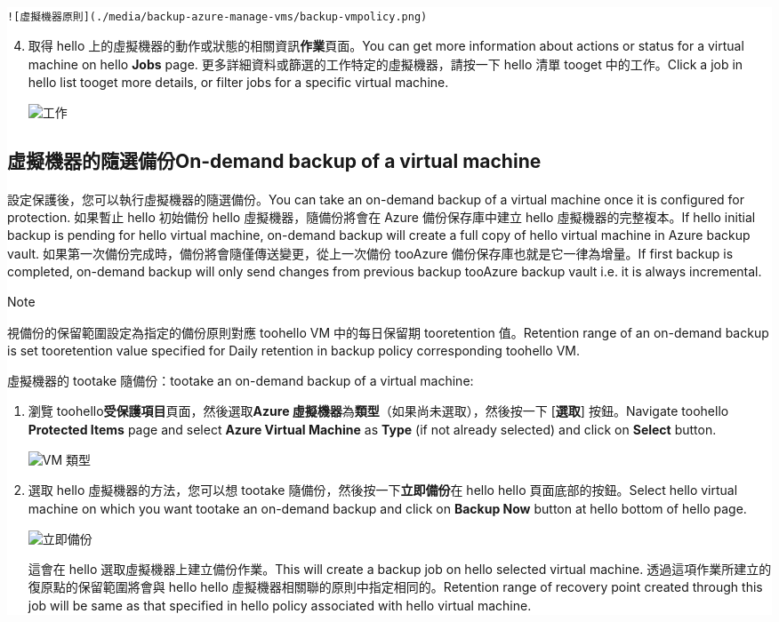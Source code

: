     ![虛擬機器原則](./media/backup-azure-manage-vms/backup-vmpolicy.png)
4. <span data-ttu-id="a4910-130">取得 hello 上的虛擬機器的動作或狀態的相關資訊**作業**頁面。</span><span class="sxs-lookup"><span data-stu-id="a4910-130">You can get more information about actions or status for a virtual machine on hello **Jobs** page.</span></span> <span data-ttu-id="a4910-131">更多詳細資料或篩選的工作特定的虛擬機器，請按一下 hello 清單 tooget 中的工作。</span><span class="sxs-lookup"><span data-stu-id="a4910-131">Click a job in hello list tooget more details, or filter jobs for a specific virtual machine.</span></span>

    ![工作](./media/backup-azure-manage-vms/backup-job.png)

## <a name="on-demand-backup-of-a-virtual-machine"></a><span data-ttu-id="a4910-133">虛擬機器的隨選備份</span><span class="sxs-lookup"><span data-stu-id="a4910-133">On-demand backup of a virtual machine</span></span>
<span data-ttu-id="a4910-134">設定保護後，您可以執行虛擬機器的隨選備份。</span><span class="sxs-lookup"><span data-stu-id="a4910-134">You can take an on-demand backup of a virtual machine once it is configured for protection.</span></span> <span data-ttu-id="a4910-135">如果暫止 hello 初始備份 hello 虛擬機器，隨備份將會在 Azure 備份保存庫中建立 hello 虛擬機器的完整複本。</span><span class="sxs-lookup"><span data-stu-id="a4910-135">If hello initial backup is pending for hello virtual machine, on-demand backup will create a full copy of hello virtual machine in Azure backup vault.</span></span> <span data-ttu-id="a4910-136">如果第一次備份完成時，備份將會隨僅傳送變更，從上一次備份 tooAzure 備份保存庫也就是它一律為增量。</span><span class="sxs-lookup"><span data-stu-id="a4910-136">If first backup is completed, on-demand backup will only send changes from previous backup tooAzure backup vault i.e. it is always incremental.</span></span>

> [!NOTE]
> <span data-ttu-id="a4910-137">視備份的保留範圍設定為指定的備份原則對應 toohello VM 中的每日保留期 tooretention 值。</span><span class="sxs-lookup"><span data-stu-id="a4910-137">Retention range of an on-demand backup is set tooretention value specified for Daily retention in backup policy corresponding toohello VM.</span></span>  
>
>

<span data-ttu-id="a4910-138">虛擬機器的 tootake 隨備份：</span><span class="sxs-lookup"><span data-stu-id="a4910-138">tootake an on-demand backup of a virtual machine:</span></span>

1. <span data-ttu-id="a4910-139">瀏覽 toohello**受保護項目**頁面，然後選取**Azure 虛擬機器**為**類型**（如果尚未選取），然後按一下 [**選取**] 按鈕。</span><span class="sxs-lookup"><span data-stu-id="a4910-139">Navigate toohello **Protected Items** page and select **Azure Virtual Machine** as **Type** (if not already selected) and click on **Select** button.</span></span>

    ![VM 類型](./media/backup-azure-manage-vms/vm-type.png)
2. <span data-ttu-id="a4910-141">選取 hello 虛擬機器的方法，您可以想 tootake 隨備份，然後按一下**立即備份**在 hello hello 頁面底部的按鈕。</span><span class="sxs-lookup"><span data-stu-id="a4910-141">Select hello virtual machine on which you want tootake an on-demand backup and click on **Backup Now** button at hello bottom of hello page.</span></span>

    ![立即備份](./media/backup-azure-manage-vms/backup-now.png)

    <span data-ttu-id="a4910-143">這會在 hello 選取虛擬機器上建立備份作業。</span><span class="sxs-lookup"><span data-stu-id="a4910-143">This will create a backup job on hello selected virtual machine.</span></span> <span data-ttu-id="a4910-144">透過這項作業所建立的復原點的保留範圍將會與 hello hello 虛擬機器相關聯的原則中指定相同的。</span><span class="sxs-lookup"><span data-stu-id="a4910-144">Retention range of recovery point created through this job will be same as that specified in hello policy associated with hello virtual machine.</span></span>
